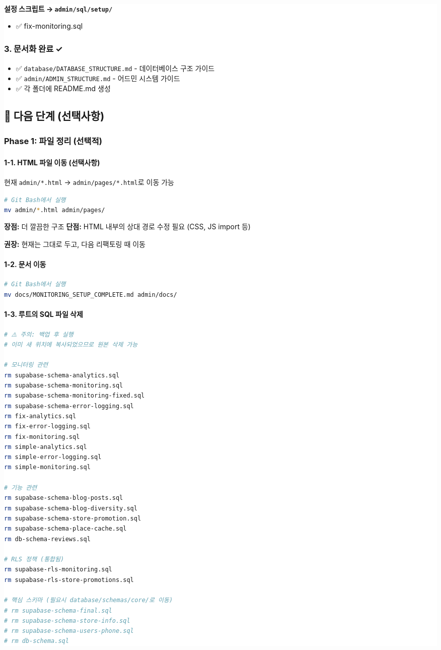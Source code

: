 **설정 스크립트 → `admin/sql/setup/`**
- ✅ fix-monitoring.sql

### 3. 문서화 완료 ✓

- ✅ `database/DATABASE_STRUCTURE.md` - 데이터베이스 구조 가이드
- ✅ `admin/ADMIN_STRUCTURE.md` - 어드민 시스템 가이드
- ✅ 각 폴더에 README.md 생성

## 🔄 다음 단계 (선택사항)

### Phase 1: 파일 정리 (선택적)

#### 1-1. HTML 파일 이동 (선택사항)
현재 `admin/*.html` → `admin/pages/*.html`로 이동 가능

```bash
# Git Bash에서 실행
mv admin/*.html admin/pages/
```

**장점:** 더 깔끔한 구조
**단점:** HTML 내부의 상대 경로 수정 필요 (CSS, JS import 등)

**권장:** 현재는 그대로 두고, 다음 리팩토링 때 이동

#### 1-2. 문서 이동
```bash
# Git Bash에서 실행
mv docs/MONITORING_SETUP_COMPLETE.md admin/docs/
```

#### 1-3. 루트의 SQL 파일 삭제
```bash
# ⚠️ 주의: 백업 후 실행
# 이미 새 위치에 복사되었으므로 원본 삭제 가능

# 모니터링 관련
rm supabase-schema-analytics.sql
rm supabase-schema-monitoring.sql
rm supabase-schema-monitoring-fixed.sql
rm supabase-schema-error-logging.sql
rm fix-analytics.sql
rm fix-error-logging.sql
rm fix-monitoring.sql
rm simple-analytics.sql
rm simple-error-logging.sql
rm simple-monitoring.sql

# 기능 관련
rm supabase-schema-blog-posts.sql
rm supabase-schema-blog-diversity.sql
rm supabase-schema-store-promotion.sql
rm supabase-schema-place-cache.sql
rm db-schema-reviews.sql

# RLS 정책 (통합됨)
rm supabase-rls-monitoring.sql
rm supabase-rls-store-promotions.sql

# 핵심 스키마 (필요시 database/schemas/core/로 이동)
# rm supabase-schema-final.sql
# rm supabase-schema-store-info.sql
# rm supabase-schema-users-phone.sql
# rm db-schema.sql
```